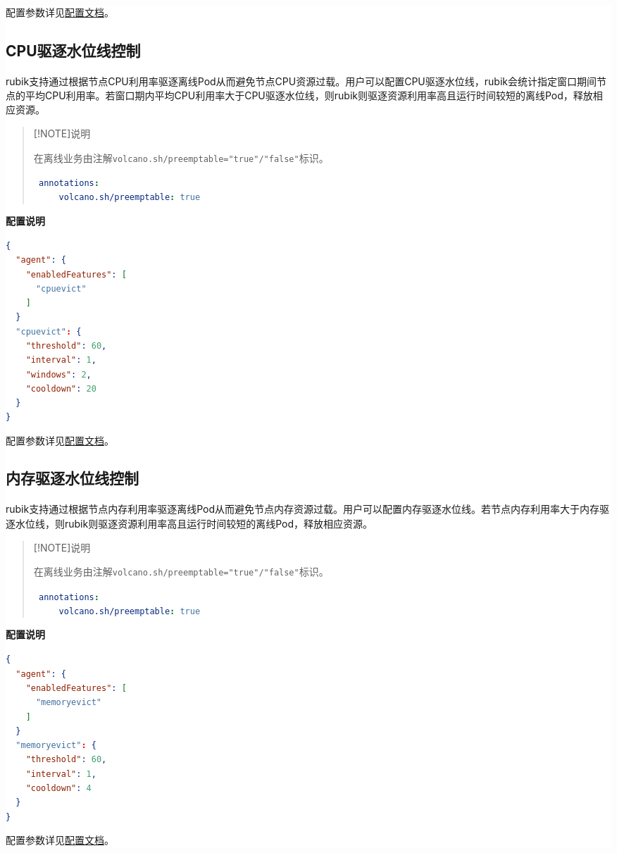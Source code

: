 配置参数详见[配置文档](./%E9%85%8D%E7%BD%AE%E6%96%87%E6%A1%A3.md#psi)。

## CPU驱逐水位线控制

rubik支持通过根据节点CPU利用率驱逐离线Pod从而避免节点CPU资源过载。用户可以配置CPU驱逐水位线，rubik会统计指定窗口期间节点的平均CPU利用率。若窗口期内平均CPU利用率大于CPU驱逐水位线，则rubik则驱逐资源利用率高且运行时间较短的离线Pod，释放相应资源。

> [!NOTE]说明
>
> 在离线业务由注解`volcano.sh/preemptable="true"/"false"`标识。
>
> ```yaml
>  annotations:
>      volcano.sh/preemptable: true
>  ```

**配置说明**

```json
{
  "agent": {
    "enabledFeatures": [
      "cpuevict"
    ]
  }
  "cpuevict": {
    "threshold": 60,
    "interval": 1,
    "windows": 2,
    "cooldown": 20
  }
}
```

配置参数详见[配置文档](./%E9%85%8D%E7%BD%AE%E6%96%87%E6%A1%A3.md#cpu驱逐水位线控制)。

## 内存驱逐水位线控制

rubik支持通过根据节点内存利用率驱逐离线Pod从而避免节点内存资源过载。用户可以配置内存驱逐水位线。若节点内存利用率大于内存驱逐水位线，则rubik则驱逐资源利用率高且运行时间较短的离线Pod，释放相应资源。

> [!NOTE]说明
>
> 在离线业务由注解`volcano.sh/preemptable="true"/"false"`标识。
>
> ```yaml
>  annotations:
>      volcano.sh/preemptable: true
>  ```

**配置说明**

```json
{
  "agent": {
    "enabledFeatures": [
      "memoryevict"
    ]
  }
  "memoryevict": {
    "threshold": 60,
    "interval": 1,
    "cooldown": 4
  }
}
```

配置参数详见[配置文档](./%E9%85%8D%E7%BD%AE%E6%96%87%E6%A1%A3.md#内存驱逐水位线控制)。
